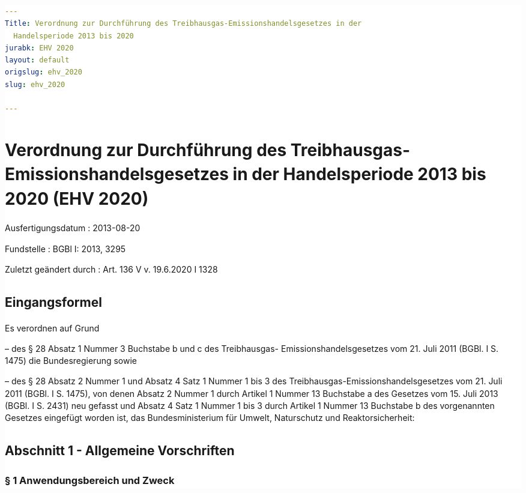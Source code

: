 ```yaml
---
Title: Verordnung zur Durchführung des Treibhausgas-Emissionshandelsgesetzes in der
  Handelsperiode 2013 bis 2020
jurabk: EHV 2020
layout: default
origslug: ehv_2020
slug: ehv_2020

---
```


# Verordnung zur Durchführung des Treibhausgas-Emissionshandelsgesetzes in der Handelsperiode 2013 bis 2020 (EHV 2020)

Ausfertigungsdatum
:   2013-08-20

Fundstelle
:   BGBl I: 2013, 3295

Zuletzt geändert durch
:   Art. 136 V v. 19.6.2020 I 1328

[^F1_782158_BJNR329500013]:     Diese Verordnung dient der Umsetzung der Richtlinie 2009/28/EG des
    Europäischen Parlaments und des Rates vom 23. April 2009 zur Förderung
    der Nutzung von Energie aus erneuerbaren Quellen und zur Änderung und
    anschließenden Aufhebung der Richtlinien 2001/77/EG und 2003/30/EG
    (ABl. L 140 vom 5.6.2009, S. 16).


## Eingangsformel

Es verordnen auf Grund

–   des § 28 Absatz 1 Nummer 3 Buchstabe b und c des Treibhausgas-
    Emissionshandelsgesetzes vom 21. Juli 2011 (BGBl. I S. 1475) die
    Bundesregierung sowie


–   des § 28 Absatz 2 Nummer 1 und Absatz 4 Satz 1 Nummer 1 bis 3 des
    Treibhausgas-Emissionshandelsgesetzes vom 21. Juli 2011 (BGBl. I S.
    1475), von denen Absatz 2 Nummer 1 durch Artikel 1 Nummer 13 Buchstabe
    a des Gesetzes vom 15. Juli 2013 (BGBl. I S. 2431) neu gefasst und
    Absatz 4 Satz 1 Nummer 1 bis 3 durch Artikel 1 Nummer 13 Buchstabe b
    des vorgenannten Gesetzes eingefügt worden ist, das Bundesministerium
    für Umwelt, Naturschutz und Reaktorsicherheit:





## Abschnitt 1 - Allgemeine Vorschriften


### § 1 Anwendungsbereich und Zweck
